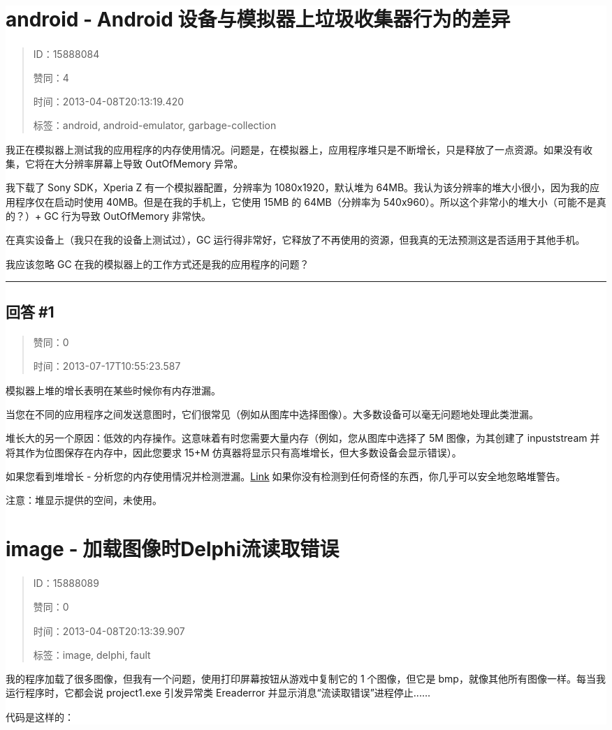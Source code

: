 # android - Android 设备与模拟器上垃圾收集器行为的差异

> ID：15888084
> 
> 赞同：4
> 
> 时间：2013-04-08T20:13:19.420
> 
> 标签：android, android-emulator, garbage-collection

我正在模拟器上测试我的应用程序的内存使用情况。问题是，在模拟器上，应用程序堆只是不断增长，只是释放了一点资源。如果没有收集，它将在大分辨率屏幕上导致 OutOfMemory 异常。

我下载了 Sony SDK，Xperia Z 有一个模拟器配置，分辨率为 1080x1920，默认堆为 64MB。我认为该分辨率的堆大小很小，因为我的应用程序仅在启动时使用 40MB。但是在我的手机上，它使用 15MB 的 64MB（分辨率为 540x960）。所以这个非常小的堆大小（可能不是真的？）+ GC 行为导致 OutOfMemory 非常快。

在真实设备上（我只在我的设备上测试过），GC 运行得非常好，它释放了不再使用的资源，但我真的无法预测这是否适用于其他手机。

我应该忽略 GC 在我的模拟器上的工作方式还是我的应用程序的问题？

* * *

## 回答 #1

> 赞同：0
> 
> 时间：2013-07-17T10:55:23.587

模拟器上堆的增长表明在某些时候你有内存泄漏。

当您在不同的应用程序之间发送意图时，它们很常见（例如从图库中选择图像）。大多数设备可以毫无问题地处理此类泄漏。

堆长大的另一个原因：低效的内存操作。这意味着有时您需要大量内存（例如，您从图库中选择了 5M 图像，为其创建了 inpuststream 并将其作为位图保存在内存中，因此您要求 15+M 仿真器将显示只有高堆增长，但大多数设备会显示错误）。

如果您看到堆增长 - 分析您的内存使用情况并检测泄漏。[Link](http://android-developers.blogspot.com/2011/03/memory-analysis-for-android.html)
如果你没有检测到任何奇怪的东西，你几乎可以安全地忽略堆警告。

注意：堆显示提供的空间，未使用。

# image - 加载图像时Delphi流读取错误

> ID：15888089
> 
> 赞同：0
> 
> 时间：2013-04-08T20:13:39.907
> 
> 标签：image, delphi, fault

我的程序加载了很多图像，但我有一个问题，使用打印屏幕按钮从游戏中复制它的 1 个图像，但它是 bmp，就像其他所有图像一样。每当我运行程序时，它都会说 project1.exe 引发异常类 Ereaderror 并显示消息“流读取错误”进程停止......

代码是这样的：
